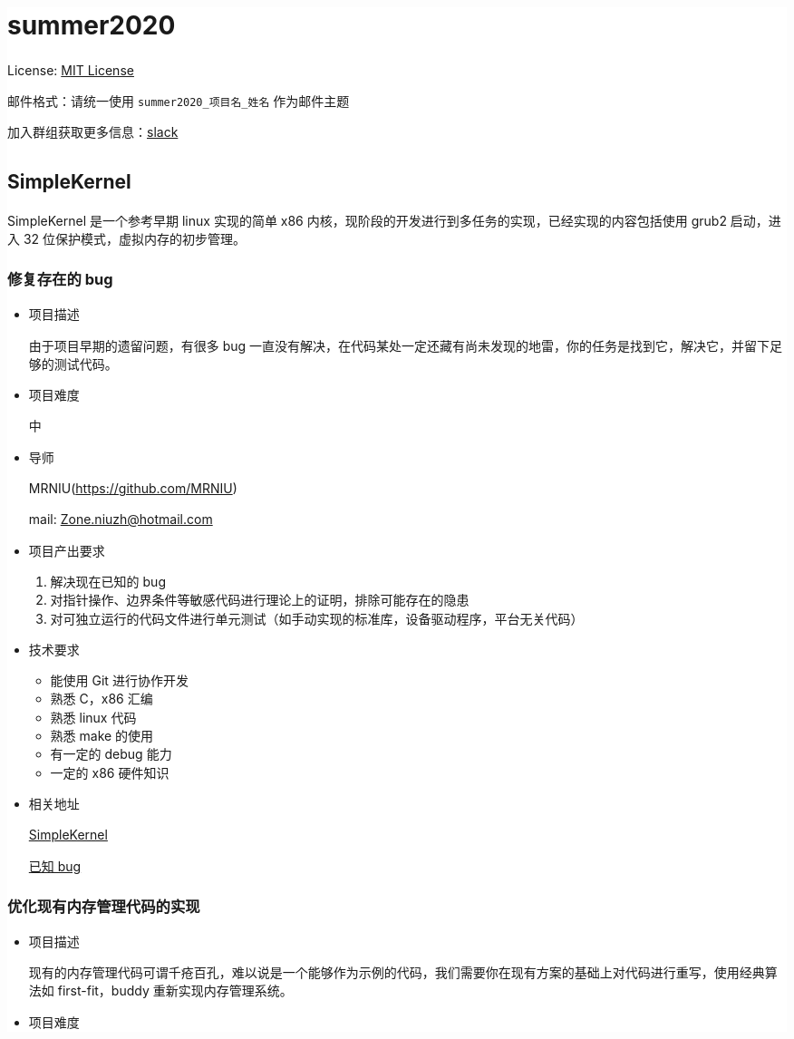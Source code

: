 # summer2020

License: [MIT License](https://opensource.org/licenses/MIT)

邮件格式：请统一使用 `summer2020_项目名_姓名` 作为邮件主题

加入群组获取更多信息：[slack](https://join.slack.com/t/simple-xx/shared_invite/zt-eowe46jb-coTqSRQRSF44edYICElI3w)

## SimpleKernel

SimpleKernel 是一个参考早期 linux 实现的简单 x86 内核，现阶段的开发进行到多任务的实现，已经实现的内容包括使用 grub2 启动，进入 32 位保护模式，虚拟内存的初步管理。

### 修复存在的 bug

- 项目描述

    由于项目早期的遗留问题，有很多 bug 一直没有解决，在代码某处一定还藏有尚未发现的地雷，你的任务是找到它，解决它，并留下足够的测试代码。

- 项目难度

    中

- 导师

    MRNIU(https://github.com/MRNIU)
    
    mail: Zone.niuzh@hotmail.com

- 项目产出要求

    1. 解决现在已知的 bug
    2. 对指针操作、边界条件等敏感代码进行理论上的证明，排除可能存在的隐患
    3. 对可独立运行的代码文件进行单元测试（如手动实现的标准库，设备驱动程序，平台无关代码）

- 技术要求

    - 能使用 Git 进行协作开发
    - 熟悉 C，x86 汇编
    - 熟悉 linux 代码
    - 熟悉 make 的使用
    - 有一定的 debug 能力
    - 一定的 x86 硬件知识

- 相关地址

    [SimpleKernel](https://github.com/Simple-XX/SimpleKernel)

    [已知 bug](https://github.com/Simple-XX/SimpleKernel/issues)

### 优化现有内存管理代码的实现

- 项目描述

    现有的内存管理代码可谓千疮百孔，难以说是一个能够作为示例的代码，我们需要你在现有方案的基础上对代码进行重写，使用经典算法如 first-fit，buddy 重新实现内存管理系统。 

- 项目难度
